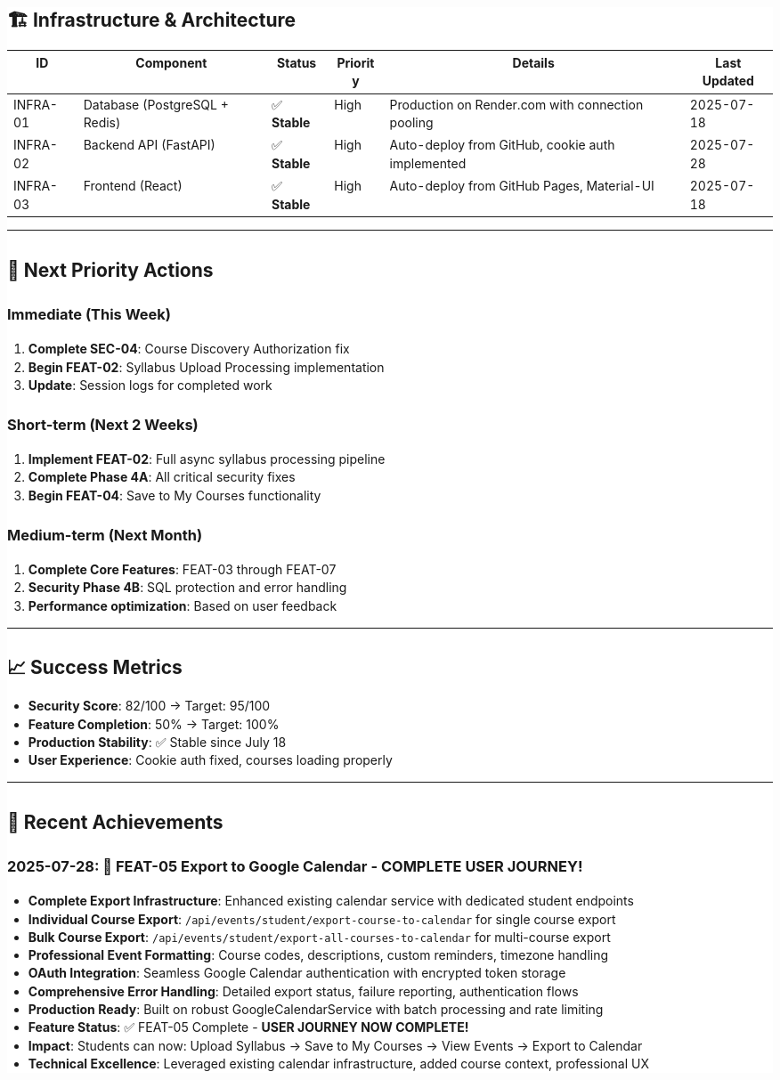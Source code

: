 
## 🏗️ Infrastructure & Architecture

| ID | Component | Status | Priority | Details | Last Updated |
|----|-----------|--------|----------|---------|--------------|
| INFRA-01 | Database (PostgreSQL + Redis) | ✅ **Stable** | High | Production on Render.com with connection pooling | 2025-07-18 |
| INFRA-02 | Backend API (FastAPI) | ✅ **Stable** | High | Auto-deploy from GitHub, cookie auth implemented | 2025-07-28 |
| INFRA-03 | Frontend (React) | ✅ **Stable** | High | Auto-deploy from GitHub Pages, Material-UI | 2025-07-18 |

---

## 🎯 Next Priority Actions

### **Immediate (This Week)**
1. **Complete SEC-04**: Course Discovery Authorization fix
2. **Begin FEAT-02**: Syllabus Upload Processing implementation
3. **Update**: Session logs for completed work

### **Short-term (Next 2 Weeks)**  
1. **Implement FEAT-02**: Full async syllabus processing pipeline
2. **Complete Phase 4A**: All critical security fixes
3. **Begin FEAT-04**: Save to My Courses functionality

### **Medium-term (Next Month)**
1. **Complete Core Features**: FEAT-03 through FEAT-07
2. **Security Phase 4B**: SQL protection and error handling
3. **Performance optimization**: Based on user feedback

---

## 📈 Success Metrics

- **Security Score**: 82/100 → Target: 95/100
- **Feature Completion**: 50% → Target: 100%
- **Production Stability**: ✅ Stable since July 18
- **User Experience**: Cookie auth fixed, courses loading properly

---

## 🔄 Recent Achievements

### **2025-07-28**: 🎉 FEAT-05 Export to Google Calendar - COMPLETE USER JOURNEY!
- **Complete Export Infrastructure**: Enhanced existing calendar service with dedicated student endpoints
- **Individual Course Export**: `/api/events/student/export-course-to-calendar` for single course export
- **Bulk Course Export**: `/api/events/student/export-all-courses-to-calendar` for multi-course export
- **Professional Event Formatting**: Course codes, descriptions, custom reminders, timezone handling
- **OAuth Integration**: Seamless Google Calendar authentication with encrypted token storage
- **Comprehensive Error Handling**: Detailed export status, failure reporting, authentication flows
- **Production Ready**: Built on robust GoogleCalendarService with batch processing and rate limiting
- **Feature Status**: ✅ FEAT-05 Complete - **USER JOURNEY NOW COMPLETE!**
- **Impact**: Students can now: Upload Syllabus → Save to My Courses → View Events → Export to Calendar
- **Technical Excellence**: Leveraged existing calendar infrastructure, added course context, professional UX